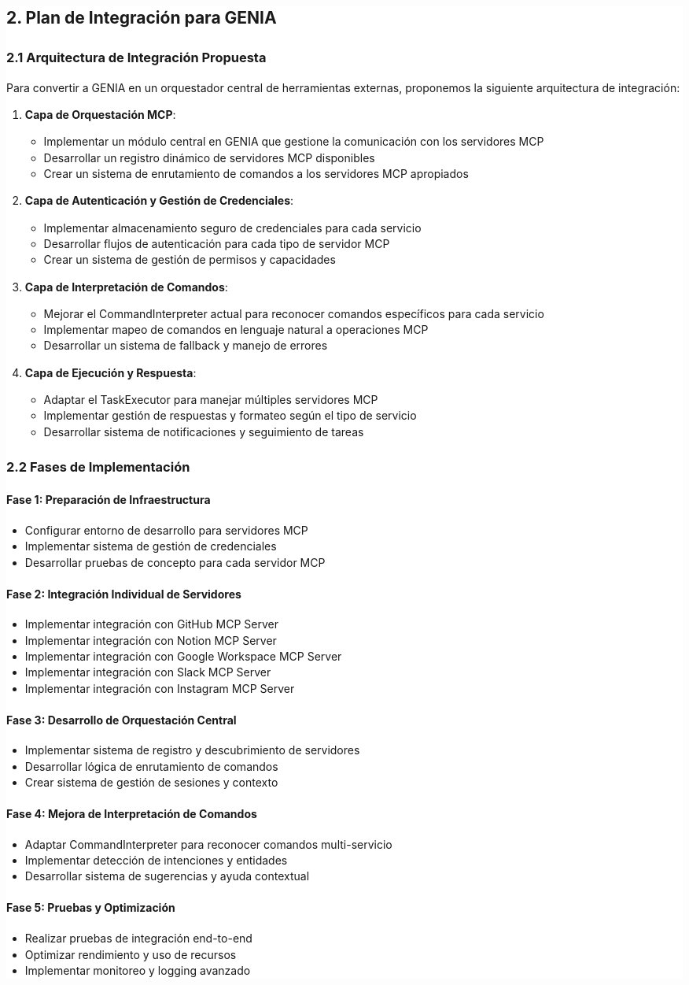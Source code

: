## 2. Plan de Integración para GENIA

### 2.1 Arquitectura de Integración Propuesta

Para convertir a GENIA en un orquestador central de herramientas externas, proponemos la siguiente arquitectura de integración:

1. **Capa de Orquestación MCP**:
   - Implementar un módulo central en GENIA que gestione la comunicación con los servidores MCP
   - Desarrollar un registro dinámico de servidores MCP disponibles
   - Crear un sistema de enrutamiento de comandos a los servidores MCP apropiados

2. **Capa de Autenticación y Gestión de Credenciales**:
   - Implementar almacenamiento seguro de credenciales para cada servicio
   - Desarrollar flujos de autenticación para cada tipo de servidor MCP
   - Crear un sistema de gestión de permisos y capacidades

3. **Capa de Interpretación de Comandos**:
   - Mejorar el CommandInterpreter actual para reconocer comandos específicos para cada servicio
   - Implementar mapeo de comandos en lenguaje natural a operaciones MCP
   - Desarrollar un sistema de fallback y manejo de errores

4. **Capa de Ejecución y Respuesta**:
   - Adaptar el TaskExecutor para manejar múltiples servidores MCP
   - Implementar gestión de respuestas y formateo según el tipo de servicio
   - Desarrollar sistema de notificaciones y seguimiento de tareas

### 2.2 Fases de Implementación

#### Fase 1: Preparación de Infraestructura
- Configurar entorno de desarrollo para servidores MCP
- Implementar sistema de gestión de credenciales
- Desarrollar pruebas de concepto para cada servidor MCP

#### Fase 2: Integración Individual de Servidores
- Implementar integración con GitHub MCP Server
- Implementar integración con Notion MCP Server
- Implementar integración con Google Workspace MCP Server
- Implementar integración con Slack MCP Server
- Implementar integración con Instagram MCP Server

#### Fase 3: Desarrollo de Orquestación Central
- Implementar sistema de registro y descubrimiento de servidores
- Desarrollar lógica de enrutamiento de comandos
- Crear sistema de gestión de sesiones y contexto

#### Fase 4: Mejora de Interpretación de Comandos
- Adaptar CommandInterpreter para reconocer comandos multi-servicio
- Implementar detección de intenciones y entidades
- Desarrollar sistema de sugerencias y ayuda contextual

#### Fase 5: Pruebas y Optimización
- Realizar pruebas de integración end-to-end
- Optimizar rendimiento y uso de recursos
- Implementar monitoreo y logging avanzado
